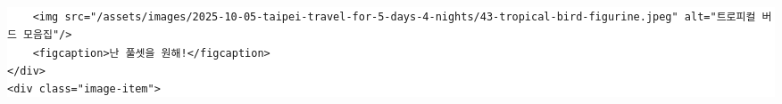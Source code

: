         <img src="/assets/images/2025-10-05-taipei-travel-for-5-days-4-nights/43-tropical-bird-figurine.jpeg" alt="트로피컬 버드 모음집"/>
        <figcaption>난 풀셋을 원해!</figcaption>
    </div>
    <div class="image-item">
